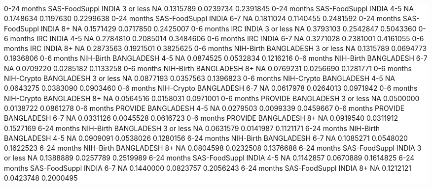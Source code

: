 0-24 months   SAS-FoodSuppl   INDIA        3 or less            NA                0.1315789   0.0239734   0.2391845
0-24 months   SAS-FoodSuppl   INDIA        4-5                  NA                0.1748634   0.1197630   0.2299638
0-24 months   SAS-FoodSuppl   INDIA        6-7                  NA                0.1811024   0.1140455   0.2481592
0-24 months   SAS-FoodSuppl   INDIA        8+                   NA                0.1571429   0.0717850   0.2425007
0-6 months    IRC             INDIA        3 or less            NA                0.3793103   0.2542847   0.5043360
0-6 months    IRC             INDIA        4-5                  NA                0.2784810   0.2085014   0.3484606
0-6 months    IRC             INDIA        6-7                  NA                0.3271028   0.2381001   0.4161055
0-6 months    IRC             INDIA        8+                   NA                0.2873563   0.1921501   0.3825625
0-6 months    NIH-Birth       BANGLADESH   3 or less            NA                0.1315789   0.0694773   0.1936806
0-6 months    NIH-Birth       BANGLADESH   4-5                  NA                0.0874525   0.0532834   0.1216216
0-6 months    NIH-Birth       BANGLADESH   6-7                  NA                0.0709220   0.0285182   0.1133258
0-6 months    NIH-Birth       BANGLADESH   8+                   NA                0.0769231   0.0256690   0.1281771
0-6 months    NIH-Crypto      BANGLADESH   3 or less            NA                0.0877193   0.0357563   0.1396823
0-6 months    NIH-Crypto      BANGLADESH   4-5                  NA                0.0643275   0.0383090   0.0903460
0-6 months    NIH-Crypto      BANGLADESH   6-7                  NA                0.0617978   0.0264013   0.0971942
0-6 months    NIH-Crypto      BANGLADESH   8+                   NA                0.0564516   0.0158031   0.0971001
0-6 months    PROVIDE         BANGLADESH   3 or less            NA                0.0500000   0.0138722   0.0861278
0-6 months    PROVIDE         BANGLADESH   4-5                  NA                0.0279503   0.0099339   0.0459667
0-6 months    PROVIDE         BANGLADESH   6-7                  NA                0.0331126   0.0045528   0.0616723
0-6 months    PROVIDE         BANGLADESH   8+                   NA                0.0919540   0.0311912   0.1527169
6-24 months   NIH-Birth       BANGLADESH   3 or less            NA                0.0631579   0.0141987   0.1121171
6-24 months   NIH-Birth       BANGLADESH   4-5                  NA                0.0909091   0.0538026   0.1280156
6-24 months   NIH-Birth       BANGLADESH   6-7                  NA                0.1085271   0.0548020   0.1622523
6-24 months   NIH-Birth       BANGLADESH   8+                   NA                0.0804598   0.0232508   0.1376688
6-24 months   SAS-FoodSuppl   INDIA        3 or less            NA                0.1388889   0.0257789   0.2519989
6-24 months   SAS-FoodSuppl   INDIA        4-5                  NA                0.1142857   0.0670889   0.1614825
6-24 months   SAS-FoodSuppl   INDIA        6-7                  NA                0.1440000   0.0823757   0.2056243
6-24 months   SAS-FoodSuppl   INDIA        8+                   NA                0.1212121   0.0423748   0.2000495
